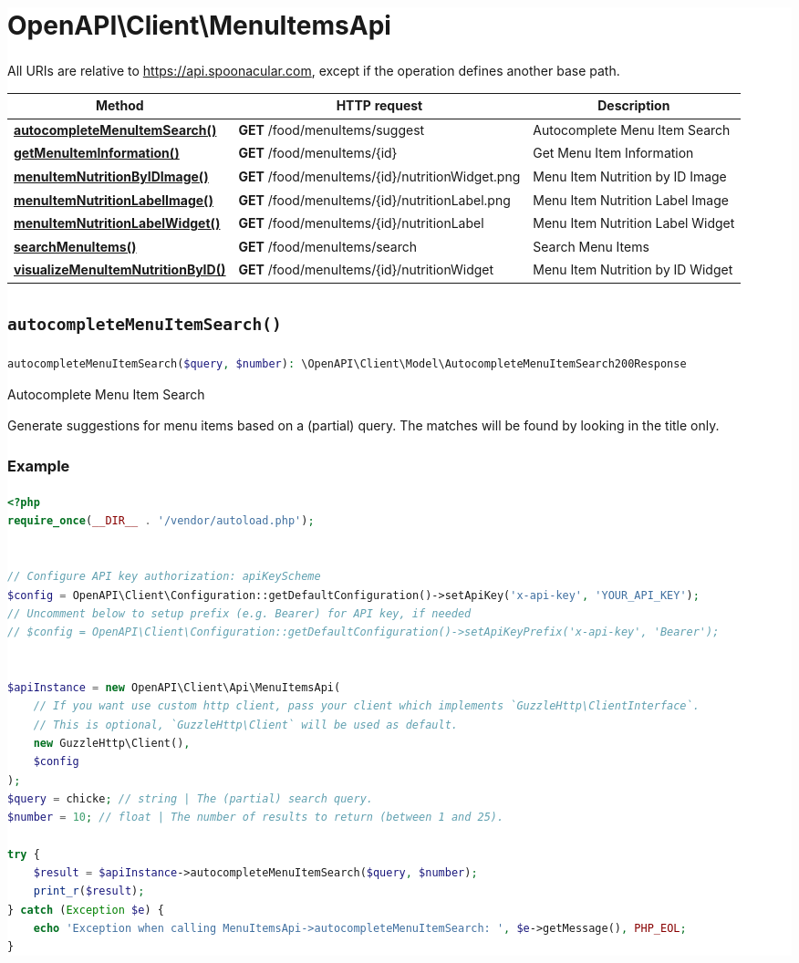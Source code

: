 # OpenAPI\Client\MenuItemsApi

All URIs are relative to https://api.spoonacular.com, except if the operation defines another base path.

| Method | HTTP request | Description |
| ------------- | ------------- | ------------- |
| [**autocompleteMenuItemSearch()**](MenuItemsApi.md#autocompleteMenuItemSearch) | **GET** /food/menuItems/suggest | Autocomplete Menu Item Search |
| [**getMenuItemInformation()**](MenuItemsApi.md#getMenuItemInformation) | **GET** /food/menuItems/{id} | Get Menu Item Information |
| [**menuItemNutritionByIDImage()**](MenuItemsApi.md#menuItemNutritionByIDImage) | **GET** /food/menuItems/{id}/nutritionWidget.png | Menu Item Nutrition by ID Image |
| [**menuItemNutritionLabelImage()**](MenuItemsApi.md#menuItemNutritionLabelImage) | **GET** /food/menuItems/{id}/nutritionLabel.png | Menu Item Nutrition Label Image |
| [**menuItemNutritionLabelWidget()**](MenuItemsApi.md#menuItemNutritionLabelWidget) | **GET** /food/menuItems/{id}/nutritionLabel | Menu Item Nutrition Label Widget |
| [**searchMenuItems()**](MenuItemsApi.md#searchMenuItems) | **GET** /food/menuItems/search | Search Menu Items |
| [**visualizeMenuItemNutritionByID()**](MenuItemsApi.md#visualizeMenuItemNutritionByID) | **GET** /food/menuItems/{id}/nutritionWidget | Menu Item Nutrition by ID Widget |


## `autocompleteMenuItemSearch()`

```php
autocompleteMenuItemSearch($query, $number): \OpenAPI\Client\Model\AutocompleteMenuItemSearch200Response
```

Autocomplete Menu Item Search

Generate suggestions for menu items based on a (partial) query. The matches will be found by looking in the title only.

### Example

```php
<?php
require_once(__DIR__ . '/vendor/autoload.php');


// Configure API key authorization: apiKeyScheme
$config = OpenAPI\Client\Configuration::getDefaultConfiguration()->setApiKey('x-api-key', 'YOUR_API_KEY');
// Uncomment below to setup prefix (e.g. Bearer) for API key, if needed
// $config = OpenAPI\Client\Configuration::getDefaultConfiguration()->setApiKeyPrefix('x-api-key', 'Bearer');


$apiInstance = new OpenAPI\Client\Api\MenuItemsApi(
    // If you want use custom http client, pass your client which implements `GuzzleHttp\ClientInterface`.
    // This is optional, `GuzzleHttp\Client` will be used as default.
    new GuzzleHttp\Client(),
    $config
);
$query = chicke; // string | The (partial) search query.
$number = 10; // float | The number of results to return (between 1 and 25).

try {
    $result = $apiInstance->autocompleteMenuItemSearch($query, $number);
    print_r($result);
} catch (Exception $e) {
    echo 'Exception when calling MenuItemsApi->autocompleteMenuItemSearch: ', $e->getMessage(), PHP_EOL;
}
```
